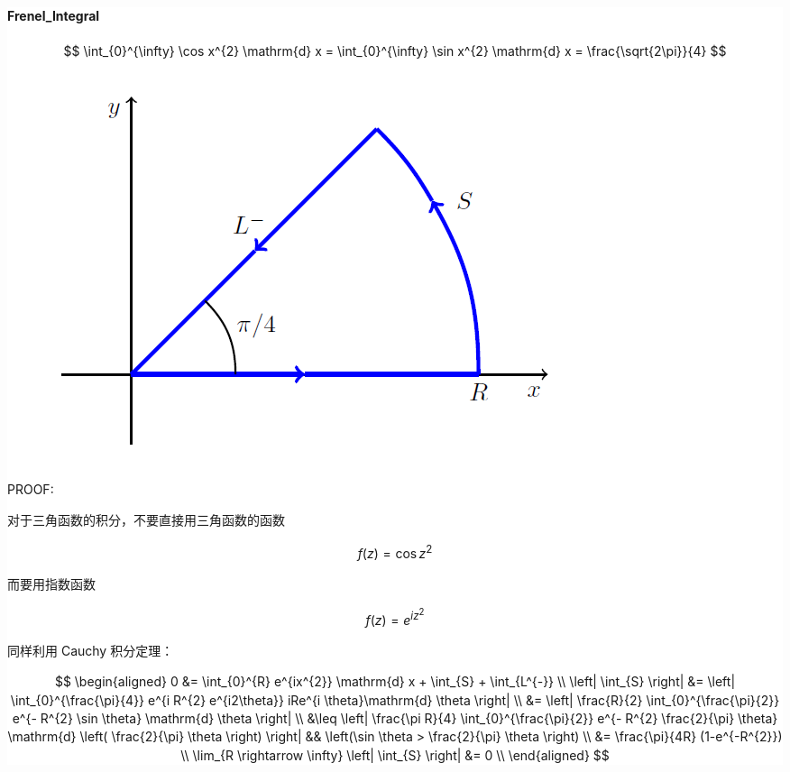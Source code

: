 #### Frenel_Integral

$$
\int_{0}^{\infty} \cos x^{2} \mathrm{d} x = \int_{0}^{\infty} \sin x^{2} \mathrm{d} x = \frac{\sqrt{2\pi}}{4}
$$

![images/ComplexFunction-Fresnel-integral.png](images/ComplexFunction-Fresnel-integral.png)

PROOF:

对于三角函数的积分，不要直接用三角函数的函数

$$
f(z) = \cos z^{2}
$$

而要用指数函数

$$
f(z) = e^{iz^{2}}
$$

同样利用 Cauchy 积分定理：

$$
\begin{aligned}
    0 &= \int_{0}^{R} e^{ix^{2}} \mathrm{d} x + \int_{S} + \int_{L^{-}} \\
    \left| \int_{S} \right| &= \left| \int_{0}^{\frac{\pi}{4}} e^{i R^{2} e^{i2\theta}} iRe^{i \theta}\mathrm{d} \theta  \right| \\
        &= \left| \frac{R}{2} \int_{0}^{\frac{\pi}{2}} e^{- R^{2} \sin \theta} \mathrm{d} \theta \right| \\
        &\leq \left| \frac{\pi R}{4} \int_{0}^{\frac{\pi}{2}} e^{- R^{2} \frac{2}{\pi} \theta} \mathrm{d} \left( \frac{2}{\pi} \theta \right) \right| && \left(\sin \theta > \frac{2}{\pi} \theta \right) \\
        &= \frac{\pi}{4R} (1-e^{-R^{2}}) \\
    \lim_{R \rightarrow \infty} \left| \int_{S} \right| &= 0 \\
\end{aligned}
$$
